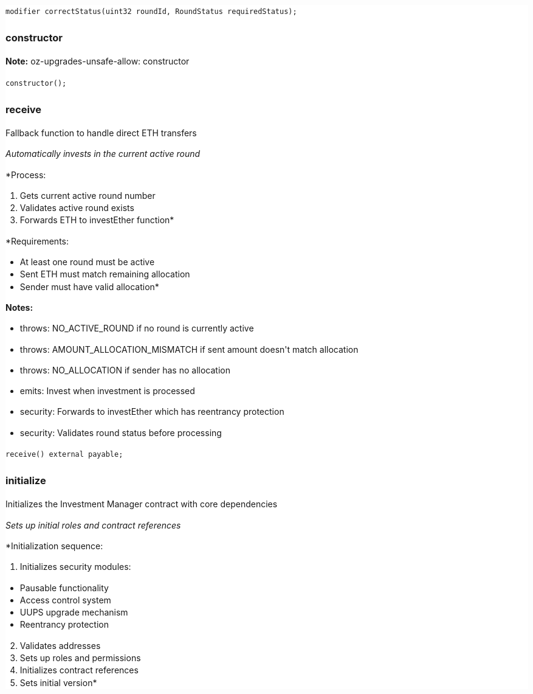 
```solidity
modifier correctStatus(uint32 roundId, RoundStatus requiredStatus);
```

### constructor

**Note:**
oz-upgrades-unsafe-allow: constructor


```solidity
constructor();
```

### receive

Fallback function to handle direct ETH transfers

*Automatically invests in the current active round*

*Process:
1. Gets current active round number
2. Validates active round exists
3. Forwards ETH to investEther function*

*Requirements:
- At least one round must be active
- Sent ETH must match remaining allocation
- Sender must have valid allocation*

**Notes:**
- throws: NO_ACTIVE_ROUND if no round is currently active

- throws: AMOUNT_ALLOCATION_MISMATCH if sent amount doesn't match allocation

- throws: NO_ALLOCATION if sender has no allocation

- emits: Invest when investment is processed

- security: Forwards to investEther which has reentrancy protection

- security: Validates round status before processing


```solidity
receive() external payable;
```

### initialize

Initializes the Investment Manager contract with core dependencies

*Sets up initial roles and contract references*

*Initialization sequence:
1. Initializes security modules:
- Pausable functionality
- Access control system
- UUPS upgrade mechanism
- Reentrancy protection
2. Validates addresses
3. Sets up roles and permissions
4. Initializes contract references
5. Sets initial version*
